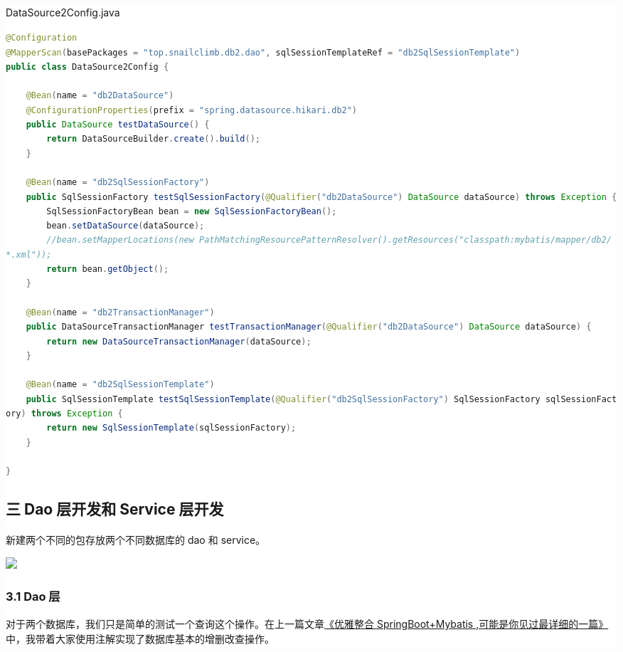 ```java
```

DataSource2Config.java

```java
@Configuration
@MapperScan(basePackages = "top.snailclimb.db2.dao", sqlSessionTemplateRef = "db2SqlSessionTemplate")
public class DataSource2Config {

    @Bean(name = "db2DataSource")
    @ConfigurationProperties(prefix = "spring.datasource.hikari.db2")
    public DataSource testDataSource() {
        return DataSourceBuilder.create().build();
    }

    @Bean(name = "db2SqlSessionFactory")
    public SqlSessionFactory testSqlSessionFactory(@Qualifier("db2DataSource") DataSource dataSource) throws Exception {
        SqlSessionFactoryBean bean = new SqlSessionFactoryBean();
        bean.setDataSource(dataSource);
        //bean.setMapperLocations(new PathMatchingResourcePatternResolver().getResources("classpath:mybatis/mapper/db2/*.xml"));
        return bean.getObject();
    }

    @Bean(name = "db2TransactionManager")
    public DataSourceTransactionManager testTransactionManager(@Qualifier("db2DataSource") DataSource dataSource) {
        return new DataSourceTransactionManager(dataSource);
    }

    @Bean(name = "db2SqlSessionTemplate")
    public SqlSessionTemplate testSqlSessionTemplate(@Qualifier("db2SqlSessionFactory") SqlSessionFactory sqlSessionFactory) throws Exception {
        return new SqlSessionTemplate(sqlSessionFactory);
    }

}
```

## 三 Dao 层开发和 Service 层开发 

新建两个不同的包存放两个不同数据库的 dao 和 service。


![](http://my-blog-to-use.oss-cn-beijing.aliyuncs.com/18-11-30/72856252.jpg)

### 3.1 Dao 层

对于两个数据库，我们只是简单的测试一个查询这个操作。在上一篇文章[《优雅整合 SpringBoot+Mybatis ,可能是你见过最详细的一篇》](https://github.com/Snailclimb/springboot-integration-examples/blob/master/md/springboot-mybatis.md)中，我带着大家使用注解实现了数据库基本的增删改查操作。
